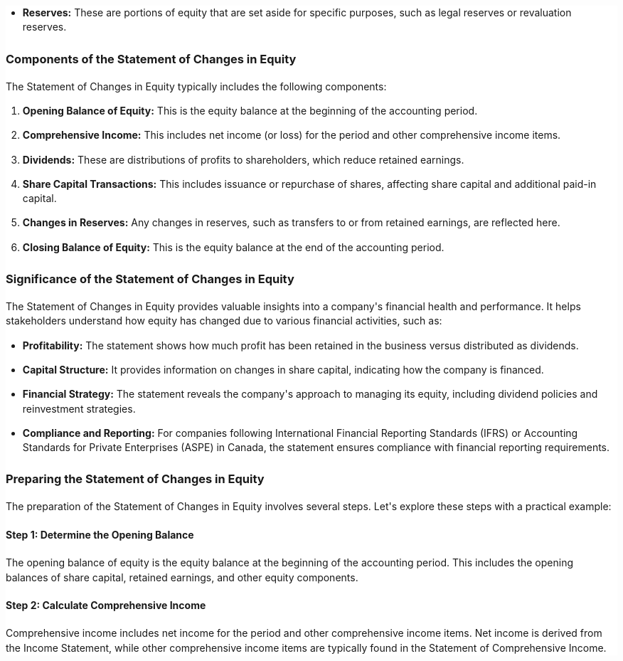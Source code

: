 - **Reserves:** These are portions of equity that are set aside for specific purposes, such as legal reserves or revaluation reserves.

### Components of the Statement of Changes in Equity

The Statement of Changes in Equity typically includes the following components:

1. **Opening Balance of Equity:** This is the equity balance at the beginning of the accounting period.

2. **Comprehensive Income:** This includes net income (or loss) for the period and other comprehensive income items.

3. **Dividends:** These are distributions of profits to shareholders, which reduce retained earnings.

4. **Share Capital Transactions:** This includes issuance or repurchase of shares, affecting share capital and additional paid-in capital.

5. **Changes in Reserves:** Any changes in reserves, such as transfers to or from retained earnings, are reflected here.

6. **Closing Balance of Equity:** This is the equity balance at the end of the accounting period.

### Significance of the Statement of Changes in Equity

The Statement of Changes in Equity provides valuable insights into a company's financial health and performance. It helps stakeholders understand how equity has changed due to various financial activities, such as:

- **Profitability:** The statement shows how much profit has been retained in the business versus distributed as dividends.

- **Capital Structure:** It provides information on changes in share capital, indicating how the company is financed.

- **Financial Strategy:** The statement reveals the company's approach to managing its equity, including dividend policies and reinvestment strategies.

- **Compliance and Reporting:** For companies following International Financial Reporting Standards (IFRS) or Accounting Standards for Private Enterprises (ASPE) in Canada, the statement ensures compliance with financial reporting requirements.

### Preparing the Statement of Changes in Equity

The preparation of the Statement of Changes in Equity involves several steps. Let's explore these steps with a practical example:

#### Step 1: Determine the Opening Balance

The opening balance of equity is the equity balance at the beginning of the accounting period. This includes the opening balances of share capital, retained earnings, and other equity components.

#### Step 2: Calculate Comprehensive Income

Comprehensive income includes net income for the period and other comprehensive income items. Net income is derived from the Income Statement, while other comprehensive income items are typically found in the Statement of Comprehensive Income.
